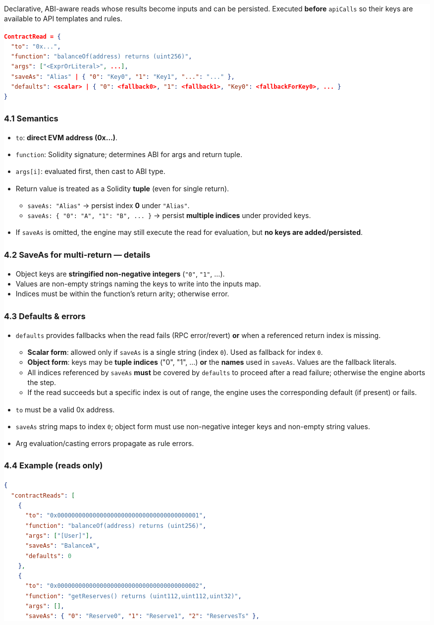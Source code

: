 Declarative, ABI-aware reads whose results become inputs and can be persisted. Executed **before** `apiCalls` so their keys are available to API templates and rules.

```json
ContractRead = {
  "to": "0x...",
  "function": "balanceOf(address) returns (uint256)",
  "args": ["<ExprOrLiteral>", ...],
  "saveAs": "Alias" | { "0": "Key0", "1": "Key1", "...": "..." },
  "defaults": <scalar> | { "0": <fallback0>, "1": <fallback1>, "Key0": <fallbackForKey0>, ... }
}
```

### 4.1 Semantics

* `to`: **direct EVM address (0x…)**.
* `function`: Solidity signature; determines ABI for args and return tuple.
* `args[i]`: evaluated first, then cast to ABI type.
* Return value is treated as a Solidity **tuple** (even for single return).

  * `saveAs: "Alias"` → persist index **0** under `"Alias"`.
  * `saveAs: { "0": "A", "1": "B", ... }` → persist **multiple indices** under provided keys.
* If `saveAs` is omitted, the engine may still execute the read for evaluation, but **no keys are added/persisted**.

### 4.2 SaveAs for multi-return — details

* Object keys are **stringified non-negative integers** (`"0"`, `"1"`, …).
* Values are non-empty strings naming the keys to write into the inputs map.
* Indices must be within the function’s return arity; otherwise error.

### 4.3 Defaults & errors

* `defaults` provides fallbacks when the read fails (RPC error/revert) **or** when a referenced return index is missing.

  * **Scalar form**: allowed only if `saveAs` is a single string (index `0`). Used as fallback for index `0`.
  * **Object form**: keys may be **tuple indices** ("0", "1", …) **or** the **names** used in `saveAs`. Values are the fallback literals.
  * All indices referenced by `saveAs` **must** be covered by `defaults` to proceed after a read failure; otherwise the engine aborts the step.
  * If the read succeeds but a specific index is out of range, the engine uses the corresponding default (if present) or fails.
* `to` must be a valid 0x address.
* `saveAs` string maps to index `0`; object form must use non-negative integer keys and non-empty string values.
* Arg evaluation/casting errors propagate as rule errors.

### 4.4 Example (reads only)

```json
{
  "contractReads": [
    {
      "to": "0x0000000000000000000000000000000000000001",
      "function": "balanceOf(address) returns (uint256)",
      "args": ["[User]"],
      "saveAs": "BalanceA",
      "defaults": 0
    },
    {
      "to": "0x0000000000000000000000000000000000000002",
      "function": "getReserves() returns (uint112,uint112,uint32)",
      "args": [],
      "saveAs": { "0": "Reserve0", "1": "Reserve1", "2": "ReservesTs" },
```